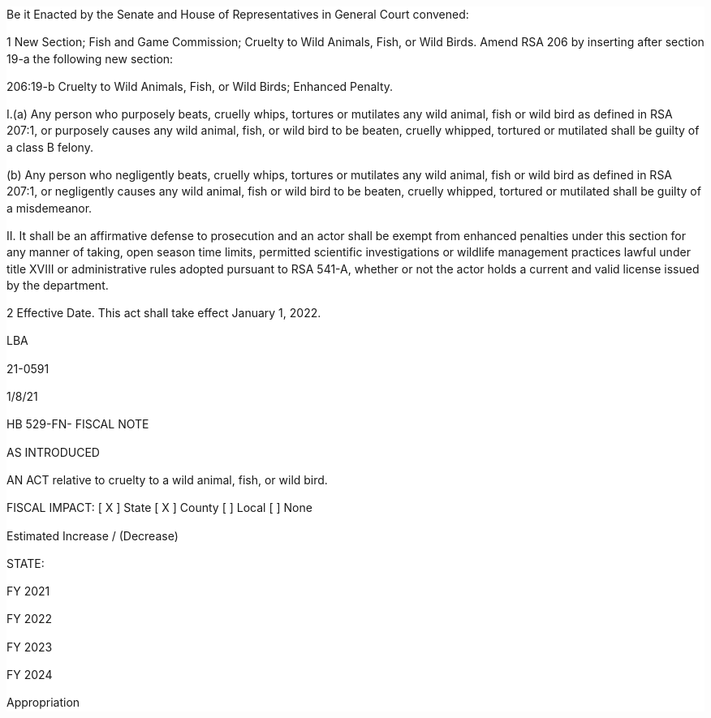  

Be it Enacted by the Senate and House of Representatives in General Court convened:

 

 1 New Section; Fish and Game Commission; Cruelty to Wild Animals, Fish, or Wild Birds. Amend RSA 206 by inserting after section 19-a the following new section:

 206:19-b Cruelty to Wild Animals, Fish, or Wild Birds; Enhanced Penalty. 

 I.(a) Any person who purposely beats, cruelly whips, tortures or mutilates any wild animal, fish or wild bird as defined in RSA 207:1, or purposely causes any wild animal, fish, or wild bird to be beaten, cruelly whipped, tortured or mutilated shall be guilty of a class B felony.

 (b) Any person who negligently beats, cruelly whips, tortures or mutilates any wild animal, fish or wild bird as defined in RSA 207:1, or negligently causes any wild animal, fish or wild bird to be beaten, cruelly whipped, tortured or mutilated shall be guilty of a misdemeanor.

 II. It shall be an affirmative defense to prosecution and an actor shall be exempt from enhanced penalties under this section for any manner of taking, open season time limits, permitted scientific investigations or wildlife management practices lawful under title XVIII or administrative rules adopted pursuant to RSA 541-A, whether or not the actor holds a current and valid license issued by the department.

 2 Effective Date. This act shall take effect January 1, 2022.

 

LBA

 21-0591

 1/8/21

 

HB 529-FN- FISCAL NOTE

AS INTRODUCED

 

AN ACT relative to cruelty to a wild animal, fish, or wild bird.

 

FISCAL IMPACT: [ X ] State [ X ] County [ ] Local [ ] None

   

 

   

Estimated Increase / (Decrease)

  STATE:

FY 2021

FY 2022

FY 2023

FY 2024

   Appropriation
